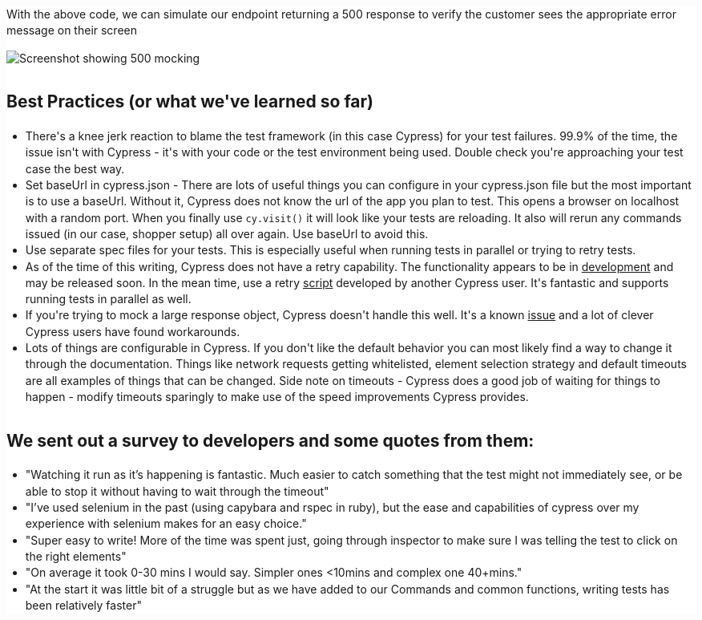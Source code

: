 With the above code, we can simulate our endpoint returning a 500 response to verify the customer sees the
appropriate error message on their screen

![Screenshot showing 500 mocking]({{site.baseurl}}/assets/images/cypress/500mocking.png)

## Best Practices (or what we've learned so far)

* There's a knee jerk reaction to blame the test framework (in this case Cypress) for your test failures. 99.9% of
the time, the issue isn't with Cypress - it's with your code or the test environment being used. Double check you're
approaching your test case the best way.
* Set baseUrl in cypress.json - There are lots of useful things you can configure in your cypress.json file but the
most important is to use a baseUrl. Without it, Cypress does not know the url of the app you plan to test. This opens
 a browser on localhost with a random port. When you finally use `cy.visit()` it will look like your tests are
 reloading. It also will rerun any commands issued (in our case, shopper setup) all over again. Use baseUrl to avoid this.
* Use separate spec files for your tests. This is especially useful when running tests in parallel or trying to retry
 tests.
* As of the time of this writing, Cypress does not have a retry capability. The functionality appears to be in
[development](https://github.com/cypress-io/cypress/issues/1313) and may be released soon. In the mean time, use a
retry [script](https://gist.github.com/Bkucera/4ffd05f67034176a00518df251e19f58#file-cypress-retries-js-L14)
developed by another Cypress user. It's fantastic and supports running tests in parallel as well.
* If you're trying to mock a large response object, Cypress doesn't handle this well. It's a known [issue](https://github.com/cypress-io/cypress/issues/76) and a lot of
 clever Cypress users have found workarounds.
* Lots of things are configurable in Cypress. If you don't like the default behavior you can most likely find a way
to change it through the documentation. Things like network requests getting whitelisted, element selection strategy
and default timeouts are all examples of things that can be changed. Side note on timeouts - Cypress does a good job
of waiting for things to happen - modify timeouts sparingly to make use of the speed improvements Cypress provides.

## We sent out a survey to developers and some quotes from them:

* "Watching it run as it’s happening is fantastic. Much easier to catch something that the test might not immediately see, or be able to stop it without having to wait through the timeout"
* "I’ve used selenium in the past (using capybara and rspec in ruby), but the ease and capabilities of cypress over my experience with selenium makes for an easy choice."
* "Super easy to write! More of the time was spent just, going through inspector to make sure I was telling the test to click on the right elements"
* "On average it took 0-30 mins I would say. Simpler ones <10mins and complex one 40+mins."
* "At the start it was little bit of a struggle but as we have added to our Commands and common functions, writing tests has been relatively faster"
